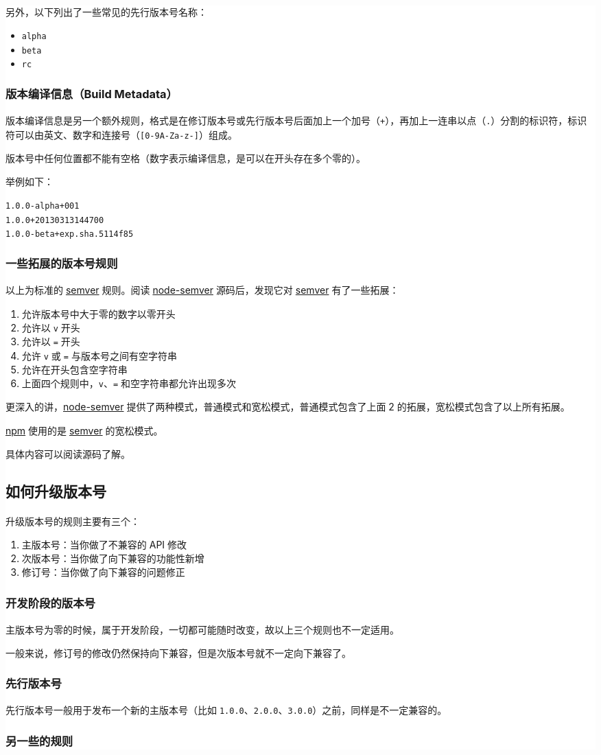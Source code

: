 另外，以下列出了一些常见的先行版本号名称：

- `alpha`
- `beta`
- `rc`

### 版本编译信息（Build Metadata）

版本编译信息是另一个额外规则，格式是在修订版本号或先行版本号后面加上一个加号（`+`），再加上一连串以点（`.`）分割的标识符，标识符可以由英文、数字和连接号（`[0-9A-Za-z-]`）组成。

版本号中任何位置都不能有空格（数字表示编译信息，是可以在开头存在多个零的）。

举例如下：

```shell
1.0.0-alpha+001
1.0.0+20130313144700
1.0.0-beta+exp.sha.5114f85
```

### 一些拓展的版本号规则

以上为标准的 [semver] 规则。阅读 [node-semver] 源码后，发现它对 [semver] 有了一些拓展：

1. 允许版本号中大于零的数字以零开头
2. 允许以 `v` 开头
3. 允许以 `=` 开头
4. 允许 `v` 或 `=` 与版本号之间有空字符串
5. 允许在开头包含空字符串
6. 上面四个规则中，`v`、`=` 和空字符串都允许出现多次

更深入的讲，[node-semver] 提供了两种模式，普通模式和宽松模式，普通模式包含了上面 2 的拓展，宽松模式包含了以上所有拓展。

[npm] 使用的是 [semver] 的宽松模式。

具体内容可以阅读源码了解。

## 如何升级版本号

升级版本号的规则主要有三个：

1. 主版本号：当你做了不兼容的 API 修改
2. 次版本号：当你做了向下兼容的功能性新增
3. 修订号：当你做了向下兼容的问题修正

### 开发阶段的版本号

主版本号为零的时候，属于开发阶段，一切都可能随时改变，故以上三个规则也不一定适用。

一般来说，修订号的修改仍然保持向下兼容，但是次版本号就不一定向下兼容了。

### 先行版本号

先行版本号一般用于发布一个新的主版本号（比如 `1.0.0`、`2.0.0`、`3.0.0`）之前，同样是不一定兼容的。

### 另一些的规则


[npm]: https://npmjs.com
[semver]: http://semver.org
[node-semver]: https://github.com/npm/node-semver